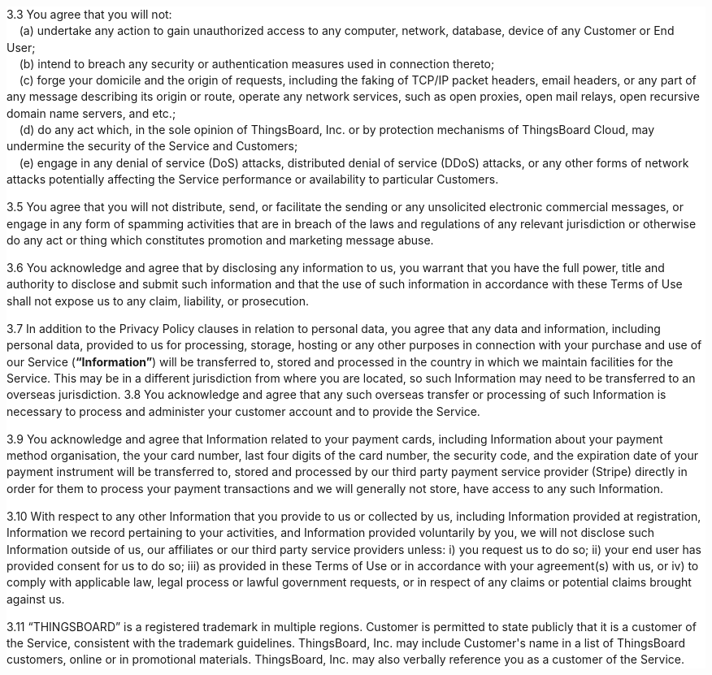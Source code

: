 
<p>3.3 You agree that you will not:
<br>&nbsp;&nbsp;&nbsp;&nbsp;(a) undertake any action to gain unauthorized access to any computer, network, database, device of any Customer or End User;
<br>&nbsp;&nbsp;&nbsp;&nbsp;(b) intend to breach any security or authentication measures used in connection thereto;
<br>&nbsp;&nbsp;&nbsp;&nbsp;(c) forge your domicile and the origin of requests, including the faking of TCP/IP packet headers, email headers, or any part of any message describing its origin or route, operate any network services, such as open proxies, open mail relays, open recursive domain name servers, and etc.; 
<br>&nbsp;&nbsp;&nbsp;&nbsp;(d) do any act which, in the sole opinion of ThingsBoard, Inc. or by protection mechanisms of ThingsBoard Cloud, may undermine the security of the Service and Customers;
<br>&nbsp;&nbsp;&nbsp;&nbsp;(e) engage in any denial of service (DoS) attacks, distributed denial of service (DDoS) attacks, or any other forms of network attacks potentially affecting the Service performance or availability to particular Customers.</p>

<p>3.5 You agree that you will not distribute, send, or facilitate the sending or any unsolicited electronic commercial messages, or engage in any form of spamming activities that are in breach of the laws and regulations of any relevant jurisdiction or otherwise do any act or thing which constitutes promotion and marketing message abuse.</p>

<p>3.6 You acknowledge and agree that by disclosing any information to us, you warrant that you have the full power, title and authority to disclose and submit such information and that the use of such information in accordance with these Terms of Use shall not expose us to any claim, liability, or prosecution.</p>

<p>3.7 In addition to the Privacy Policy clauses in relation to personal data, you agree that any data and information, including personal data, provided to us for processing, storage, hosting or any other purposes in connection with your purchase and use of our Service (<b>“Information”</b>) will be transferred to, stored and processed in the country in which we maintain facilities for the Service. This may be in a different jurisdiction from where you are located, so such Information may need to be transferred to an overseas jurisdiction. 
3.8 You acknowledge and agree that any such overseas transfer or processing of such Information is necessary to process and administer your customer account and to provide the Service.</p>

<p>3.9 You acknowledge and agree that Information related to your payment cards, including Information about your payment method organisation, the your card number, last four digits of the card number, the security code, and the expiration date of your payment instrument will be transferred to, stored and processed by our third party payment service provider (Stripe) directly in order for them to process your payment transactions and we will generally not store, have access to any such Information.</p>

<p>3.10 With respect to any other Information that you provide to us or collected by us, including Information provided at registration, Information we record pertaining to your activities, and Information provided voluntarily by you, we will not disclose such Information outside of us, our affiliates or our third party service providers unless: i) you request us to do so; ii) your end user has provided consent for us to do so; iii) as provided in these Terms of Use or in accordance with your agreement(s) with us, or iv) to comply with applicable law, legal process or lawful government requests, or in respect of any claims or potential claims brought against us.</p>

<p>3.11 “THINGSBOARD” is a registered trademark in multiple regions. Customer is permitted to state publicly that it is a customer of the Service, consistent with the trademark guidelines. ThingsBoard, Inc. may include Customer's name in a list of ThingsBoard customers, online or in promotional materials. ThingsBoard, Inc. may also verbally reference you as a customer of the Service.</p> 
